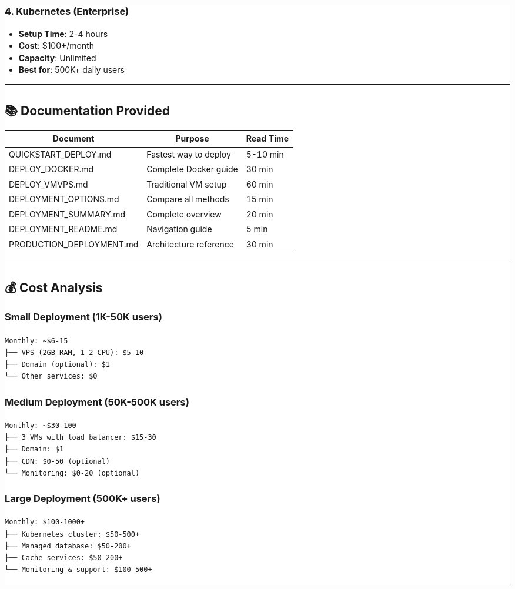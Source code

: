 ### 4. Kubernetes (Enterprise)
- **Setup Time**: 2-4 hours
- **Cost**: $100+/month
- **Capacity**: Unlimited
- **Best for**: 500K+ daily users

---

## 📚 Documentation Provided

| Document | Purpose | Read Time |
|----------|---------|-----------|
| QUICKSTART_DEPLOY.md | Fastest way to deploy | 5-10 min |
| DEPLOY_DOCKER.md | Complete Docker guide | 30 min |
| DEPLOY_VMVPS.md | Traditional VM setup | 60 min |
| DEPLOYMENT_OPTIONS.md | Compare all methods | 15 min |
| DEPLOYMENT_SUMMARY.md | Complete overview | 20 min |
| DEPLOYMENT_README.md | Navigation guide | 5 min |
| PRODUCTION_DEPLOYMENT.md | Architecture reference | 30 min |

---

## 💰 Cost Analysis

### Small Deployment (1K-50K users)
```
Monthly: ~$6-15
├── VPS (2GB RAM, 1-2 CPU): $5-10
├── Domain (optional): $1
└── Other services: $0
```

### Medium Deployment (50K-500K users)
```
Monthly: ~$30-100
├── 3 VMs with load balancer: $15-30
├── Domain: $1
├── CDN: $0-50 (optional)
└── Monitoring: $0-20 (optional)
```

### Large Deployment (500K+ users)
```
Monthly: $100-1000+
├── Kubernetes cluster: $50-500+
├── Managed database: $50-200+
├── Cache services: $50-200+
└── Monitoring & support: $100-500+
```

---